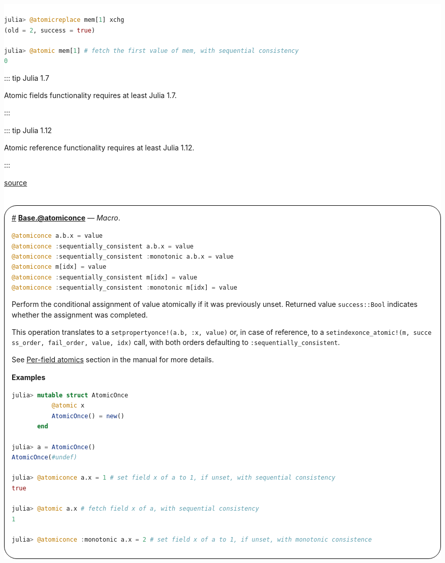 ```julia

julia> @atomicreplace mem[1] xchg
(old = 2, success = true)

julia> @atomic mem[1] # fetch the first value of mem, with sequential consistency
0
```


::: tip Julia 1.7

Atomic fields functionality requires at least Julia 1.7.

:::

::: tip Julia 1.12

Atomic reference functionality requires at least Julia 1.12.

:::


[source](https://github.com/JuliaLang/julia/blob/d0ea96fb3beee191e4f46c76ae048c5a0ef4a3a8/base/expr.jl#L1345-L1417)

</div>
<br>
<div style='border-width:1px; border-style:solid; border-color:black; padding: 1em; border-radius: 25px;'>
<a id='Base.@atomiconce' href='#Base.@atomiconce'>#</a>&nbsp;<b><u>Base.@atomiconce</u></b> &mdash; <i>Macro</i>.




```julia
@atomiconce a.b.x = value
@atomiconce :sequentially_consistent a.b.x = value
@atomiconce :sequentially_consistent :monotonic a.b.x = value
@atomiconce m[idx] = value
@atomiconce :sequentially_consistent m[idx] = value
@atomiconce :sequentially_consistent :monotonic m[idx] = value
```


Perform the conditional assignment of value atomically if it was previously unset. Returned value `success::Bool` indicates whether the assignment was completed.

This operation translates to a `setpropertyonce!(a.b, :x, value)` or, in case of reference, to a `setindexonce_atomic!(m, success_order, fail_order, value, idx)` call, with both orders defaulting to `:sequentially_consistent`.

See [Per-field atomics](/manual/multi-threading#man-atomics) section in the manual for more details.

**Examples**

```julia
julia> mutable struct AtomicOnce
           @atomic x
           AtomicOnce() = new()
       end

julia> a = AtomicOnce()
AtomicOnce(#undef)

julia> @atomiconce a.x = 1 # set field x of a to 1, if unset, with sequential consistency
true

julia> @atomic a.x # fetch field x of a, with sequential consistency
1

julia> @atomiconce :monotonic a.x = 2 # set field x of a to 1, if unset, with monotonic consistence
```